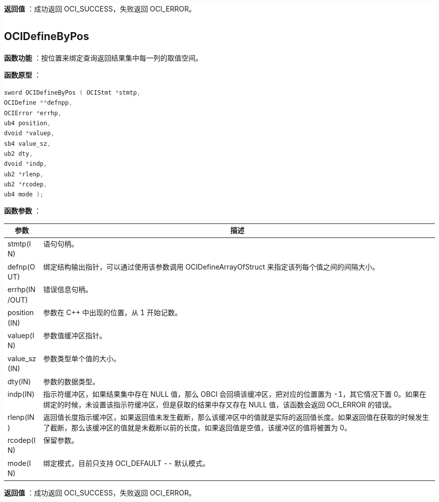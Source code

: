 **返回值** ：成功返回 OCI_SUCCESS，失败返回 OCI_ERROR。

## OCIDefineByPos

**函数功能** ：按位置来绑定查询返回结果集中每一列的取值空间。

**函数原型** ：

```C++
sword OCIDefineByPos ( OCIStmt *stmtp,
OCIDefine **defnpp,
OCIError *errhp,
ub4 position,
dvoid *valuep,
sb4 value_sz,
ub2 dty,
dvoid *indp,
ub2 *rlenp,
ub2 *rcodep,
ub4 mode );
```

**函数参数** ：

|      参数       |                                                          **描述**                                                           |
|---------------|---------------------------------------------------------------------------------------------------------------------------|
| stmtp(IN)     | 语句句柄。                                                                                                                     |
| defnp(OUT)    | 绑定结构输出指针，可以通过使用该参数调用 OCIDefineArrayOfStruct 来指定该列每个值之间的间隔大小。                                                              |
| errhp(IN/OUT) | 错误信息句柄。                                                                                                                   |
| position(IN)  | 参数在 C++ 中出现的位置，从 1 开始记数。                                                                                                  |
| valuep(IN)    | 参数值缓冲区指针。                                                                                                                 |
| value_sz(IN)  | 参数类型单个值的大小。                                                                                                               |
| dty(IN)       | 参数的数据类型。                                                                                                                  |
| indp(IN)      | 指示符缓冲区，如果结果集中存在 NULL 值，那么 OBCI 会回填该缓冲区，把对应的位置置为 -1，其它情况下置 0。如果在绑定的时候，未设置该指示符缓冲区，但是获取的结果中存又存在 NULL 值，该函数会返回 OCI_ERROR 的错误。 |
| rlenp(IN)     | 返回值长度指示缓冲区，如果返回值未发生截断，那么该缓冲区中的值就是实际的返回值长度。如果返回值在获取的时候发生了截断，那么该缓冲区的值就是未截断以前的长度。如果返回值是空值，该缓冲区的值将被置为 0。                      |
| rcodep(IN)    | 保留参数。                                                                                                                     |
| mode(IN)      | 绑定模式，目前只支持 OCI_DEFAULT -- 默认模式。                                                                                           |

**返回值** ：成功返回 OCI_SUCCESS，失败返回 OCI_ERROR。
